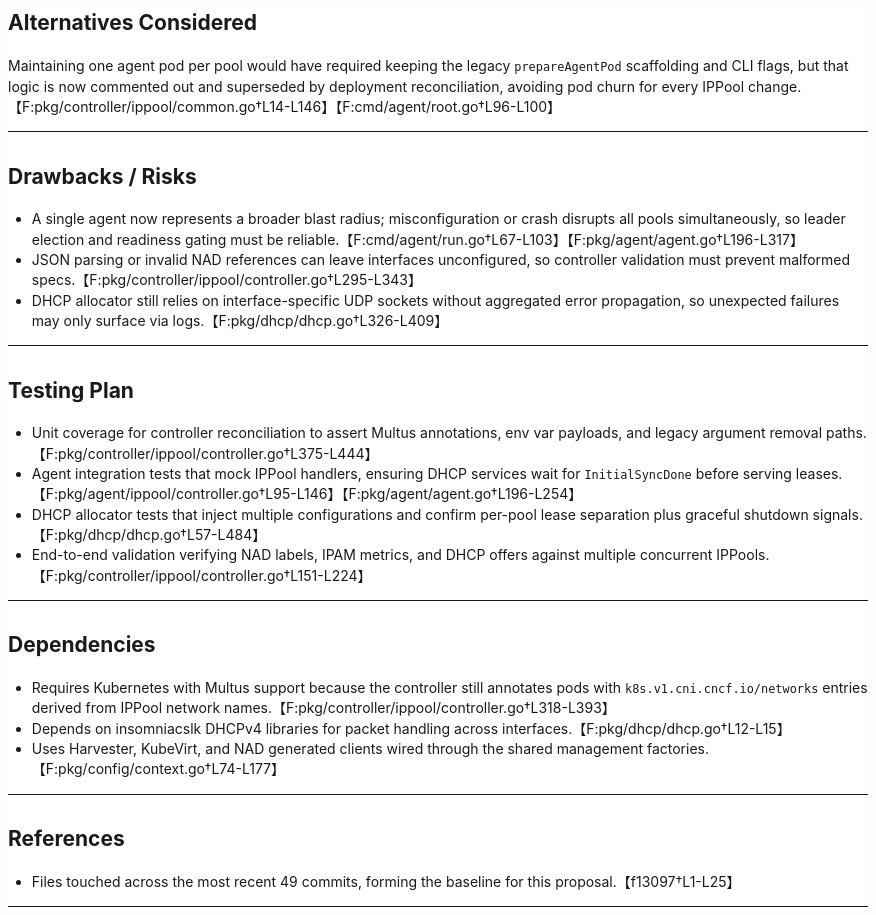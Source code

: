 
## Alternatives Considered

Maintaining one agent pod per pool would have required keeping the legacy `prepareAgentPod` scaffolding and CLI flags, but that logic is now commented out and superseded by deployment reconciliation, avoiding pod churn for every IPPool change.【F:pkg/controller/ippool/common.go†L14-L146】【F:cmd/agent/root.go†L96-L100】

---

## Drawbacks / Risks

- A single agent now represents a broader blast radius; misconfiguration or crash disrupts all pools simultaneously, so leader election and readiness gating must be reliable.【F:cmd/agent/run.go†L67-L103】【F:pkg/agent/agent.go†L196-L317】
- JSON parsing or invalid NAD references can leave interfaces unconfigured, so controller validation must prevent malformed specs.【F:pkg/controller/ippool/controller.go†L295-L343】
- DHCP allocator still relies on interface-specific UDP sockets without aggregated error propagation, so unexpected failures may only surface via logs.【F:pkg/dhcp/dhcp.go†L326-L409】

---

## Testing Plan

- Unit coverage for controller reconciliation to assert Multus annotations, env var payloads, and legacy argument removal paths.【F:pkg/controller/ippool/controller.go†L375-L444】
- Agent integration tests that mock IPPool handlers, ensuring DHCP services wait for `InitialSyncDone` before serving leases.【F:pkg/agent/ippool/controller.go†L95-L146】【F:pkg/agent/agent.go†L196-L254】
- DHCP allocator tests that inject multiple configurations and confirm per-pool lease separation plus graceful shutdown signals.【F:pkg/dhcp/dhcp.go†L57-L484】
- End-to-end validation verifying NAD labels, IPAM metrics, and DHCP offers against multiple concurrent IPPools.【F:pkg/controller/ippool/controller.go†L151-L224】

---

## Dependencies

- Requires Kubernetes with Multus support because the controller still annotates pods with `k8s.v1.cni.cncf.io/networks` entries derived from IPPool network names.【F:pkg/controller/ippool/controller.go†L318-L393】
- Depends on insomniacslk DHCPv4 libraries for packet handling across interfaces.【F:pkg/dhcp/dhcp.go†L12-L15】
- Uses Harvester, KubeVirt, and NAD generated clients wired through the shared management factories.【F:pkg/config/context.go†L74-L177】

---

## References

- Files touched across the most recent 49 commits, forming the baseline for this proposal.【f13097†L1-L25】

---